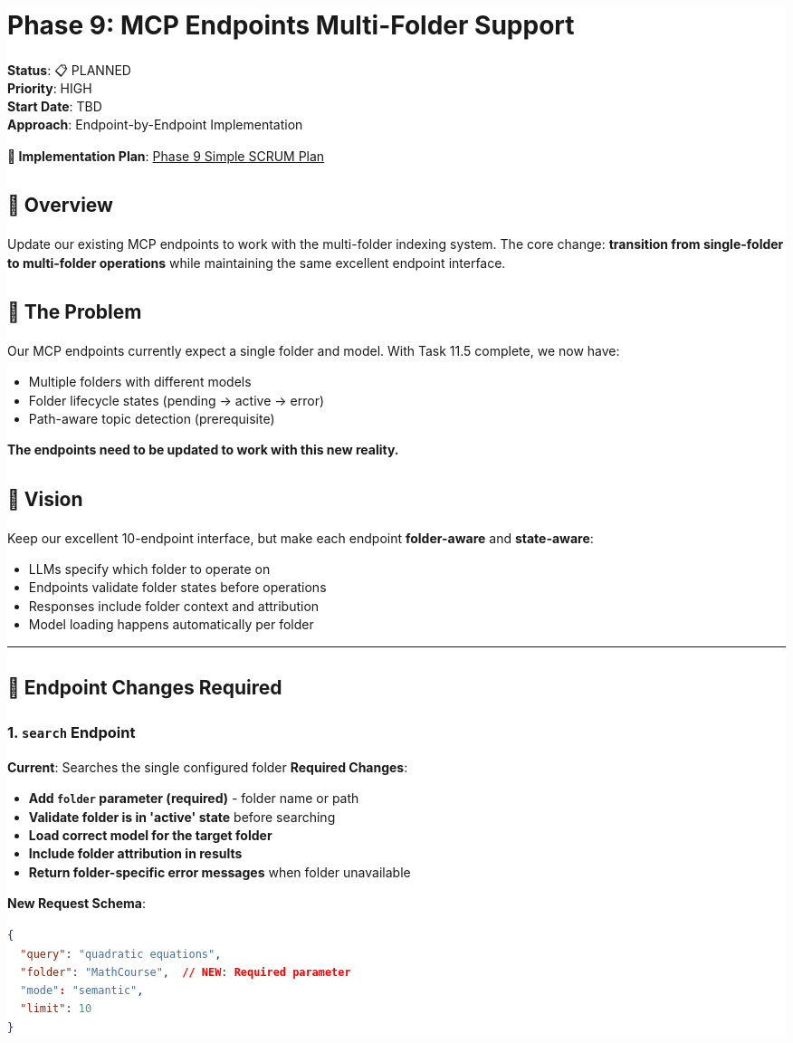 # Phase 9: MCP Endpoints Multi-Folder Support

**Status**: 📋 PLANNED  
**Priority**: HIGH  
**Start Date**: TBD  
**Approach**: Endpoint-by-Endpoint Implementation

**🚀 Implementation Plan**: [Phase 9 Simple SCRUM Plan](./Phase-9-Implementation-epic.md)  

## 🎯 **Overview**

Update our existing MCP endpoints to work with the multi-folder indexing system. The core change: **transition from single-folder to multi-folder operations** while maintaining the same excellent endpoint interface.

## 🌟 **The Problem**

Our MCP endpoints currently expect a single folder and model. With Task 11.5 complete, we now have:
- Multiple folders with different models
- Folder lifecycle states (pending → active → error)
- Path-aware topic detection (prerequisite)

**The endpoints need to be updated to work with this new reality.**

## 🎯 **Vision**

Keep our excellent 10-endpoint interface, but make each endpoint **folder-aware** and **state-aware**:
- LLMs specify which folder to operate on
- Endpoints validate folder states before operations
- Responses include folder context and attribution
- Model loading happens automatically per folder

---

## 📡 **Endpoint Changes Required**

### 1. **`search` Endpoint**
**Current**: Searches the single configured folder
**Required Changes**:
- **Add `folder` parameter (required)** - folder name or path
- **Validate folder is in 'active' state** before searching
- **Load correct model for the target folder**
- **Include folder attribution in results**
- **Return folder-specific error messages** when folder unavailable

**New Request Schema**:
```json
{
  "query": "quadratic equations",
  "folder": "MathCourse",  // NEW: Required parameter
  "mode": "semantic",
  "limit": 10
}
```
